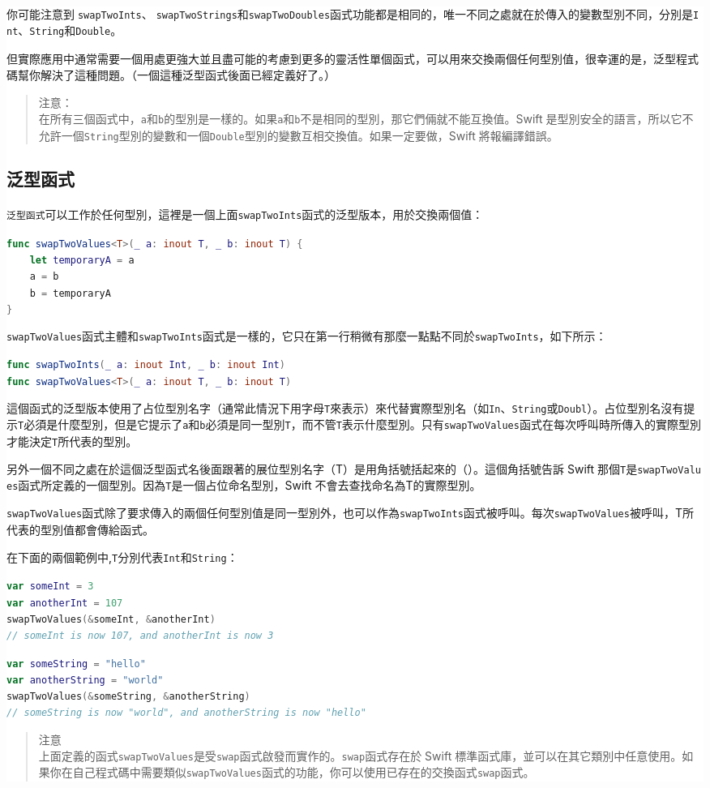 你可能注意到 `swapTwoInts`、 `swapTwoStrings`和`swapTwoDoubles`函式功能都是相同的，唯一不同之處就在於傳入的變數型別不同，分別是`Int`、`String`和`Double`。

但實際應用中通常需要一個用處更強大並且盡可能的考慮到更多的靈活性單個函式，可以用來交換兩個任何型別值，很幸運的是，泛型程式碼幫你解決了這種問題。（一個這種泛型函式後面已經定義好了。）

>注意：  
在所有三個函式中，`a`和`b`的型別是一樣的。如果`a`和`b`不是相同的型別，那它們倆就不能互換值。Swift 是型別安全的語言，所以它不允許一個`String`型別的變數和一個`Double`型別的變數互相交換值。如果一定要做，Swift 將報編譯錯誤。

<a name="generic_functions"></a>
## 泛型函式

`泛型函式`可以工作於任何型別，這裡是一個上面`swapTwoInts`函式的泛型版本，用於交換兩個值：

```swift
func swapTwoValues<T>(_ a: inout T, _ b: inout T) {
    let temporaryA = a
    a = b
    b = temporaryA
}

```

`swapTwoValues`函式主體和`swapTwoInts`函式是一樣的，它只在第一行稍微有那麼一點點不同於`swapTwoInts`，如下所示：

```swift
func swapTwoInts(_ a: inout Int, _ b: inout Int)
func swapTwoValues<T>(_ a: inout T, _ b: inout T)
```


這個函式的泛型版本使用了占位型別名字（通常此情況下用字母`T`來表示）來代替實際型別名（如`In`、`String`或`Doubl`）。占位型別名沒有提示`T`必須是什麼型別，但是它提示了`a`和`b`必須是同一型別`T`，而不管`T`表示什麼型別。只有`swapTwoValues`函式在每次呼叫時所傳入的實際型別才能決定`T`所代表的型別。

另外一個不同之處在於這個泛型函式名後面跟著的展位型別名字（T）是用角括號括起來的（<T>）。這個角括號告訴 Swift 那個`T`是`swapTwoValues`函式所定義的一個型別。因為`T`是一個占位命名型別，Swift 不會去查找命名為T的實際型別。

`swapTwoValues`函式除了要求傳入的兩個任何型別值是同一型別外，也可以作為`swapTwoInts`函式被呼叫。每次`swapTwoValues`被呼叫，T所代表的型別值都會傳給函式。

在下面的兩個範例中,`T`分別代表`Int`和`String`：

```swift
var someInt = 3
var anotherInt = 107
swapTwoValues(&someInt, &anotherInt)
// someInt is now 107, and anotherInt is now 3
```

```swift
var someString = "hello"
var anotherString = "world"
swapTwoValues(&someString, &anotherString)
// someString is now "world", and anotherString is now "hello"
```


>注意  
上面定義的函式`swapTwoValues`是受`swap`函式啟發而實作的。`swap`函式存在於 Swift 標準函式庫，並可以在其它類別中任意使用。如果你在自己程式碼中需要類似`swapTwoValues`函式的功能，你可以使用已存在的交換函式`swap`函式。
